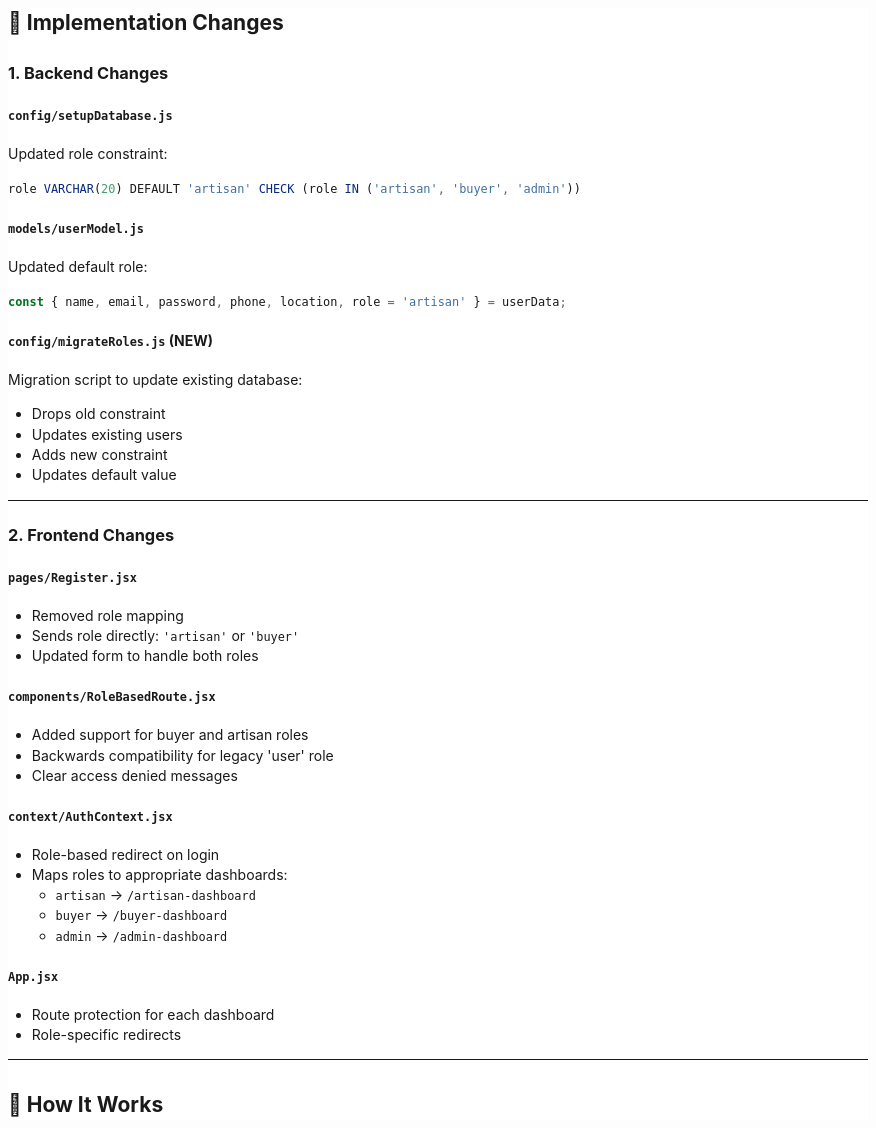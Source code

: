 
## 🔧 Implementation Changes

### 1. Backend Changes

#### `config/setupDatabase.js`
Updated role constraint:
```javascript
role VARCHAR(20) DEFAULT 'artisan' CHECK (role IN ('artisan', 'buyer', 'admin'))
```

#### `models/userModel.js`
Updated default role:
```javascript
const { name, email, password, phone, location, role = 'artisan' } = userData;
```

#### `config/migrateRoles.js` (NEW)
Migration script to update existing database:
- Drops old constraint
- Updates existing users
- Adds new constraint
- Updates default value

---

### 2. Frontend Changes

#### `pages/Register.jsx`
- Removed role mapping
- Sends role directly: `'artisan'` or `'buyer'`
- Updated form to handle both roles

#### `components/RoleBasedRoute.jsx`
- Added support for buyer and artisan roles
- Backwards compatibility for legacy 'user' role
- Clear access denied messages

#### `context/AuthContext.jsx`
- Role-based redirect on login
- Maps roles to appropriate dashboards:
  - `artisan` → `/artisan-dashboard`
  - `buyer` → `/buyer-dashboard`
  - `admin` → `/admin-dashboard`

#### `App.jsx`
- Route protection for each dashboard
- Role-specific redirects

---

## 🚀 How It Works
